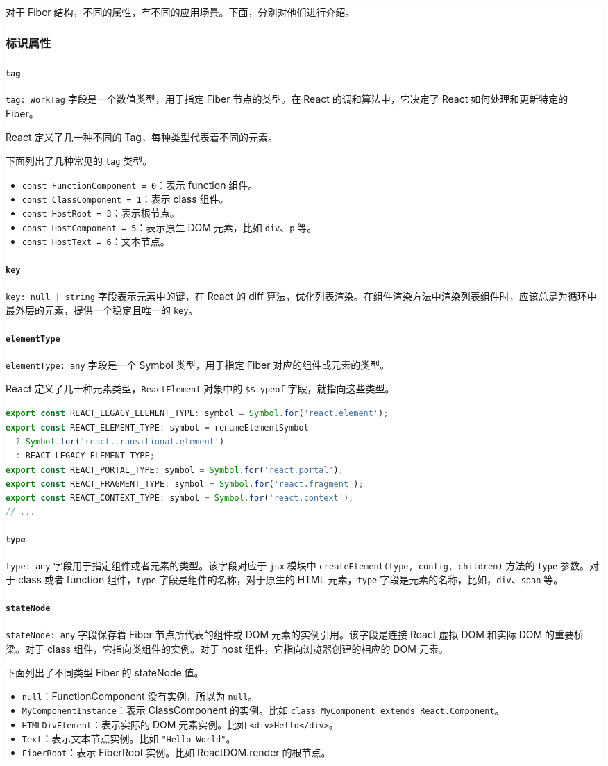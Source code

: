 对于 Fiber 结构，不同的属性，有不同的应用场景。下面，分别对他们进行介绍。

### 标识属性

#### `tag`

`tag: WorkTag` 字段是一个数值类型，用于指定 Fiber 节点的类型。在 React 的调和算法中，它决定了 React 如何处理和更新特定的 Fiber。

React 定义了几十种不同的 Tag，每种类型代表着不同的元素。

下面列出了几种常见的 `tag` 类型。

- `const FunctionComponent = 0`：表示 function 组件。
- `const ClassComponent = 1`：表示 class 组件。
- `const HostRoot = 3`：表示根节点。
- `const HostComponent = 5`：表示原生 DOM 元素，比如 `div`、`p` 等。
- `const HostText = 6`：文本节点。

#### `key`

`key: null | string` 字段表示元素中的键，在 React 的 diff 算法，优化列表渲染。在组件渲染方法中渲染列表组件时，应该总是为循环中最外层的元素，提供一个稳定且唯一的 `key`。

#### `elementType`

`elementType: any` 字段是一个 Symbol 类型，用于指定 Fiber 对应的组件或元素的类型。

React 定义了几十种元素类型，`ReactElement` 对象中的 `$$typeof` 字段，就指向这些类型。

```javascript
export const REACT_LEGACY_ELEMENT_TYPE: symbol = Symbol.for('react.element');
export const REACT_ELEMENT_TYPE: symbol = renameElementSymbol
  ? Symbol.for('react.transitional.element')
  : REACT_LEGACY_ELEMENT_TYPE;
export const REACT_PORTAL_TYPE: symbol = Symbol.for('react.portal');
export const REACT_FRAGMENT_TYPE: symbol = Symbol.for('react.fragment');
export const REACT_CONTEXT_TYPE: symbol = Symbol.for('react.context');
// ...
```

#### `type`

`type: any` 字段用于指定组件或者元素的类型。该字段对应于 `jsx` 模块中 `createElement(type, config, children)` 方法的 `type` 参数。对于 class 或者 function 组件，`type` 字段是组件的名称，对于原生的 HTML 元素，`type` 字段是元素的名称，比如，`div`、`span` 等。

#### `stateNode`

`stateNode: any` 字段保存着 Fiber 节点所代表的组件或 DOM 元素的实例引用。该字段是连接 React 虚拟 DOM 和实际 DOM 的重要桥梁。对于 class 组件，它指向类组件的实例。对于 host 组件，它指向浏览器创建的相应的 DOM 元素。

下面列出了不同类型 Fiber 的 stateNode 值。

- `null`：FunctionComponent 没有实例，所以为 `null`。
- `MyComponentInstance`：表示 ClassComponent 的实例。比如 `class MyComponent extends React.Component`。
- `HTMLDivElement`：表示实际的 DOM 元素实例。比如 `<div>Hello</div>`。
- `Text`：表示文本节点实例。比如 `"Hello World"`。
- `FiberRoot`：表示 FiberRoot 实例。比如 ReactDOM.render 的根节点。

